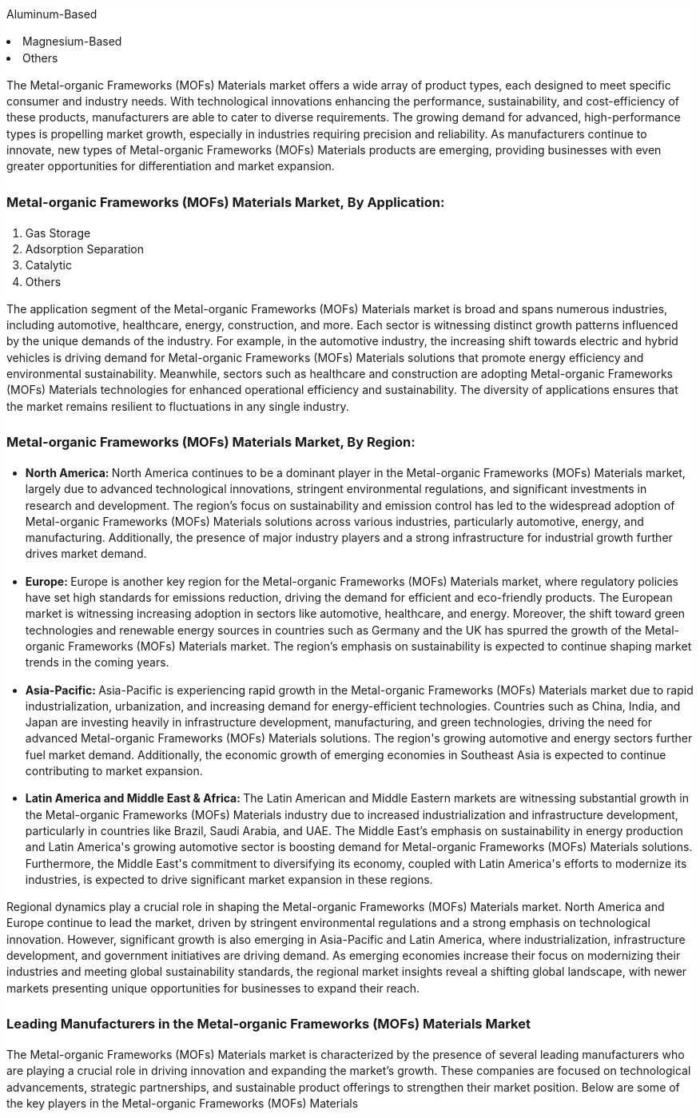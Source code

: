 Aluminum-Based<li> Magnesium-Based<li> Others</li></ol><p>The Metal-organic Frameworks (MOFs) Materials market offers a wide array of product types, each designed to meet specific consumer and industry needs. With technological innovations enhancing the performance, sustainability, and cost-efficiency of these products, manufacturers are able to cater to diverse requirements. The growing demand for advanced, high-performance types is propelling market growth, especially in industries requiring precision and reliability. As manufacturers continue to innovate, new types of Metal-organic Frameworks (MOFs) Materials products are emerging, providing businesses with even greater opportunities for differentiation and market expansion.</p><h3>Metal-organic Frameworks (MOFs) Materials Market,&nbsp;By Application:</h3><ol><li>Gas Storage<li> Adsorption Separation<li> Catalytic<li> Others</li></ol><p>The application segment of the Metal-organic Frameworks (MOFs) Materials market is broad and spans numerous industries, including automotive, healthcare, energy, construction, and more. Each sector is witnessing distinct growth patterns influenced by the unique demands of the industry. For example, in the automotive industry, the increasing shift towards electric and hybrid vehicles is driving demand for Metal-organic Frameworks (MOFs) Materials solutions that promote energy efficiency and environmental sustainability. Meanwhile, sectors such as healthcare and construction are adopting Metal-organic Frameworks (MOFs) Materials technologies for enhanced operational efficiency and sustainability. The diversity of applications ensures that the market remains resilient to fluctuations in any single industry.</p><h3>Metal-organic Frameworks (MOFs) Materials Market, By Region:</h3><ul><li><p><strong>North America:&nbsp;</strong>North America continues to be a dominant player in the Metal-organic Frameworks (MOFs) Materials market, largely due to advanced technological innovations, stringent environmental regulations, and significant investments in research and development. The region&rsquo;s focus on sustainability and emission control has led to the widespread adoption of Metal-organic Frameworks (MOFs) Materials solutions across various industries, particularly automotive, energy, and manufacturing. Additionally, the presence of major industry players and a strong infrastructure for industrial growth further drives market demand.</p></li><li><p><strong><strong>Europe:&nbsp;</strong></strong>Europe is another key region for the Metal-organic Frameworks (MOFs) Materials market, where regulatory policies have set high standards for emissions reduction, driving the demand for efficient and eco-friendly products. The European market is witnessing increasing adoption in sectors like automotive, healthcare, and energy. Moreover, the shift toward green technologies and renewable energy sources in countries such as Germany and the UK has spurred the growth of the Metal-organic Frameworks (MOFs) Materials market. The region&rsquo;s emphasis on sustainability is expected to continue shaping market trends in the coming years.</p></li><li><p><strong><strong>Asia-Pacific:&nbsp;</strong></strong>Asia-Pacific is experiencing rapid growth in the Metal-organic Frameworks (MOFs) Materials market due to rapid industrialization, urbanization, and increasing demand for energy-efficient technologies. Countries such as China, India, and Japan are investing heavily in infrastructure development, manufacturing, and green technologies, driving the need for advanced Metal-organic Frameworks (MOFs) Materials solutions. The region's growing automotive and energy sectors further fuel market demand. Additionally, the economic growth of emerging economies in Southeast Asia is expected to continue contributing to market expansion.</p></li><li><p><strong><strong>Latin America and Middle East &amp; Africa:&nbsp;</strong></strong>The Latin American and Middle Eastern markets are witnessing substantial growth in the Metal-organic Frameworks (MOFs) Materials industry due to increased industrialization and infrastructure development, particularly in countries like Brazil, Saudi Arabia, and UAE. The Middle East&rsquo;s emphasis on sustainability in energy production and Latin America's growing automotive sector is boosting demand for Metal-organic Frameworks (MOFs) Materials solutions. Furthermore, the Middle East's commitment to diversifying its economy, coupled with Latin America's efforts to modernize its industries, is expected to drive significant market expansion in these regions.</p></li></ul><p>Regional dynamics play a crucial role in shaping the Metal-organic Frameworks (MOFs) Materials market. North America and Europe continue to lead the market, driven by stringent environmental regulations and a strong emphasis on technological innovation. However, significant growth is also emerging in Asia-Pacific and Latin America, where industrialization, infrastructure development, and government initiatives are driving demand. As emerging economies increase their focus on modernizing their industries and meeting global sustainability standards, the regional market insights reveal a shifting global landscape, with newer markets presenting unique opportunities for businesses to expand their reach.</p><h3><strong>Leading Manufacturers in the Metal-organic Frameworks (MOFs) Materials Market</strong></h3><p>The Metal-organic Frameworks (MOFs) Materials market is characterized by the presence of several leading manufacturers who are playing a crucial role in driving innovation and expanding the market&rsquo;s growth. These companies are focused on technological advancements, strategic partnerships, and sustainable product offerings to strengthen their market position. Below are some of the key players in the Metal-organic Frameworks (MOFs) Materials